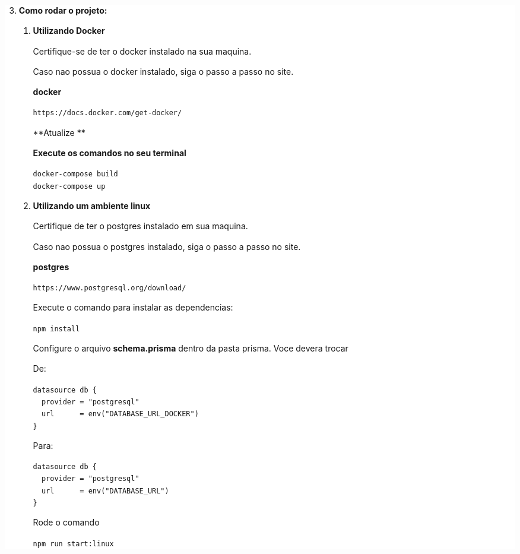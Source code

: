 3. **Como rodar o projeto:**

    1. **Utilizando Docker** <br>

        Certifique-se de ter o docker instalado na sua maquina.

        Caso nao possua o docker instalado, siga o passo a passo no site.

        **docker**
        ```
        https://docs.docker.com/get-docker/
        ```

        **Atualize **

        **Execute os comandos no seu terminal**

        ```
        docker-compose build
        docker-compose up
        ```
      
    2. **Utilizando um ambiente linux** <br>

        Certifique de ter o postgres instalado em sua maquina.

         Caso nao possua o postgres instalado, siga o passo a passo no site.

        **postgres**
        ```
        https://www.postgresql.org/download/
        ```

        Execute o comando para instalar as dependencias:

        ```
        npm install
        ```

        Configure o arquivo **schema.prisma** dentro da pasta prisma.
        Voce devera trocar <br>

        De:
        ```
        datasource db {
          provider = "postgresql"
          url      = env("DATABASE_URL_DOCKER")
        }
        ```

         Para:
        ```
        datasource db {
          provider = "postgresql"
          url      = env("DATABASE_URL")
        }
        ```

        Rode o comando
        ```
        npm run start:linux
        ```
